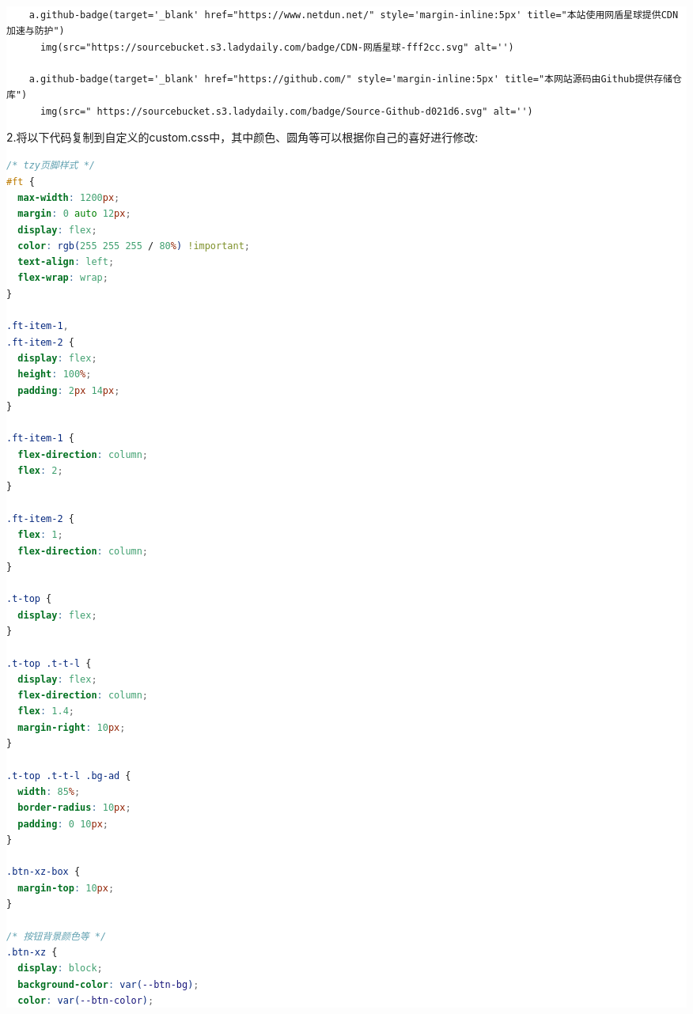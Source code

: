``` PUG
    a.github-badge(target='_blank' href="https://www.netdun.net/" style='margin-inline:5px' title="本站使用网盾星球提供CDN加速与防护")
      img(src="https://sourcebucket.s3.ladydaily.com/badge/CDN-网盾星球-fff2cc.svg" alt='')

    a.github-badge(target='_blank' href="https://github.com/" style='margin-inline:5px' title="本网站源码由Github提供存储仓库")
      img(src=" https://sourcebucket.s3.ladydaily.com/badge/Source-Github-d021d6.svg" alt='')
```

2.将以下代码复制到自定义的custom.css中，其中颜色、圆角等可以根据你自己的喜好进行修改:
``` CSS
/* tzy页脚样式 */
#ft {
  max-width: 1200px;
  margin: 0 auto 12px;
  display: flex;
  color: rgb(255 255 255 / 80%) !important;
  text-align: left;
  flex-wrap: wrap;
}

.ft-item-1,
.ft-item-2 {
  display: flex;
  height: 100%;
  padding: 2px 14px;
}

.ft-item-1 {
  flex-direction: column;
  flex: 2;
}

.ft-item-2 {
  flex: 1;
  flex-direction: column;
}

.t-top {
  display: flex;
}

.t-top .t-t-l {
  display: flex;
  flex-direction: column;
  flex: 1.4;
  margin-right: 10px;
}

.t-top .t-t-l .bg-ad {
  width: 85%;
  border-radius: 10px;
  padding: 0 10px;
}

.btn-xz-box {
  margin-top: 10px;
}

/* 按钮背景颜色等 */
.btn-xz {
  display: block;
  background-color: var(--btn-bg);
  color: var(--btn-color);
```
